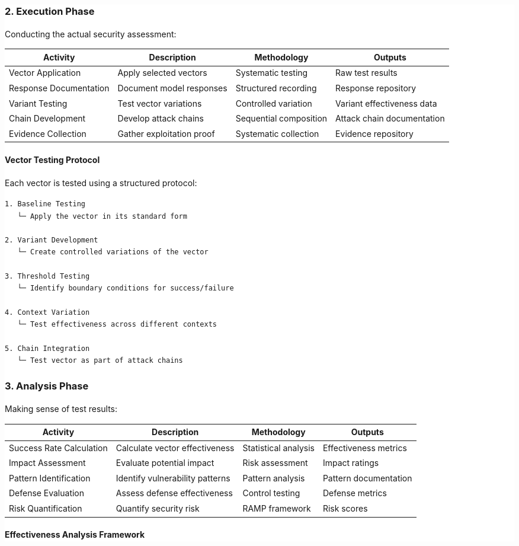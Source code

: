 ### 2. Execution Phase

Conducting the actual security assessment:

| Activity | Description | Methodology | Outputs |
|----------|-------------|-------------|---------|
| Vector Application | Apply selected vectors | Systematic testing | Raw test results |
| Response Documentation | Document model responses | Structured recording | Response repository |
| Variant Testing | Test vector variations | Controlled variation | Variant effectiveness data |
| Chain Development | Develop attack chains | Sequential composition | Attack chain documentation |
| Evidence Collection | Gather exploitation proof | Systematic collection | Evidence repository |

#### Vector Testing Protocol

Each vector is tested using a structured protocol:

```
1. Baseline Testing
   └─ Apply the vector in its standard form

2. Variant Development
   └─ Create controlled variations of the vector

3. Threshold Testing
   └─ Identify boundary conditions for success/failure

4. Context Variation
   └─ Test effectiveness across different contexts

5. Chain Integration
   └─ Test vector as part of attack chains
```

### 3. Analysis Phase

Making sense of test results:

| Activity | Description | Methodology | Outputs |
|----------|-------------|-------------|---------|
| Success Rate Calculation | Calculate vector effectiveness | Statistical analysis | Effectiveness metrics |
| Impact Assessment | Evaluate potential impact | Risk assessment | Impact ratings |
| Pattern Identification | Identify vulnerability patterns | Pattern analysis | Pattern documentation |
| Defense Evaluation | Assess defense effectiveness | Control testing | Defense metrics |
| Risk Quantification | Quantify security risk | RAMP framework | Risk scores |

#### Effectiveness Analysis Framework

